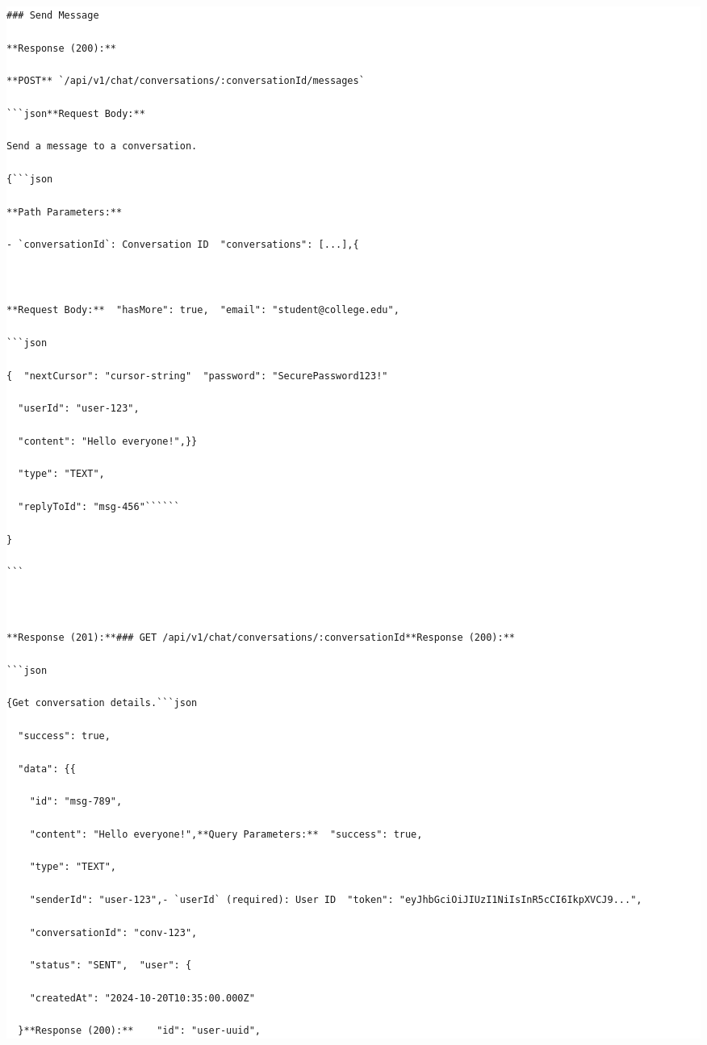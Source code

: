 ``````
### Send Message

**Response (200):**

**POST** `/api/v1/chat/conversations/:conversationId/messages`

```json**Request Body:**

Send a message to a conversation.

{```json

**Path Parameters:**

- `conversationId`: Conversation ID  "conversations": [...],{



**Request Body:**  "hasMore": true,  "email": "student@college.edu",

```json

{  "nextCursor": "cursor-string"  "password": "SecurePassword123!"

  "userId": "user-123",

  "content": "Hello everyone!",}}

  "type": "TEXT",

  "replyToId": "msg-456"``````

}

```



**Response (201):**### GET /api/v1/chat/conversations/:conversationId**Response (200):**

```json

{Get conversation details.```json

  "success": true,

  "data": {{

    "id": "msg-789",

    "content": "Hello everyone!",**Query Parameters:**  "success": true,

    "type": "TEXT",

    "senderId": "user-123",- `userId` (required): User ID  "token": "eyJhbGciOiJIUzI1NiIsInR5cCI6IkpXVCJ9...",

    "conversationId": "conv-123",

    "status": "SENT",  "user": {

    "createdAt": "2024-10-20T10:35:00.000Z"

  }**Response (200):**    "id": "user-uuid",
``````